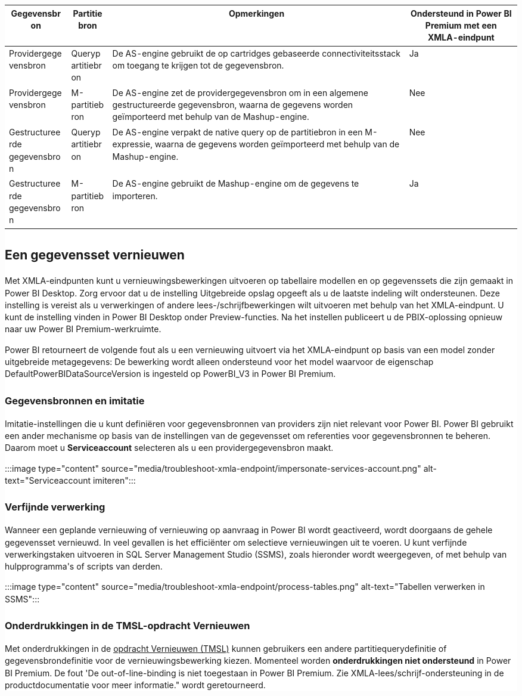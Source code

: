 |Gegevensbron   |Partitiebron   |Opmerkingen   |Ondersteund in Power BI Premium met een XMLA-eindpunt   |
|---------|---------|---------|---------|
|Providergegevensbron      |   Querypartitiebron      |   De AS-engine gebruikt de op cartridges gebaseerde connectiviteitsstack om toegang te krijgen tot de gegevensbron.       |     Ja     |
|Providergegevensbron      |   M-partitiebron       |   De AS-engine zet de providergegevensbron om in een algemene gestructureerde gegevensbron, waarna de gegevens worden geïmporteerd met behulp van de Mashup-engine.       |    Nee     |
|Gestructureerde gegevensbron      |     Querypartitiebron     |    De AS-engine verpakt de native query op de partitiebron in een M-expressie, waarna de gegevens worden geïmporteerd met behulp van de Mashup-engine.      |    Nee     |
|Gestructureerde gegevensbron      |    M-partitiebron      |     De AS-engine gebruikt de Mashup-engine om de gegevens te importeren.     |   Ja      |

## <a name="refreshing-a-dataset"></a>Een gegevensset vernieuwen​​

Met XMLA-eindpunten kunt u vernieuwingsbewerkingen uitvoeren op tabellaire modellen en op gegevenssets die zijn gemaakt in Power BI Desktop. Zorg ervoor dat u de instelling Uitgebreide opslag opgeeft als u de laatste indeling wilt ondersteunen. Deze instelling is vereist als u verwerkingen of andere lees-/schrijfbewerkingen wilt uitvoeren met behulp van het XMLA-eindpunt. U kunt de instelling vinden in Power BI Desktop onder Preview-functies. Na het instellen publiceert u de PBIX-oplossing opnieuw naar uw Power BI Premium-werkruimte.  

Power BI retourneert de volgende fout als u een vernieuwing uitvoert via het XMLA-eindpunt op basis van een model zonder uitgebreide metagegevens: De bewerking wordt alleen ondersteund voor het model waarvoor de eigenschap DefaultPowerBIDataSourceVersion is ingesteld op PowerBI_V3 in Power BI Premium.

### <a name="data-sources-and-impersonation"></a>Gegevensbronnen en imitatie

Imitatie-instellingen die u kunt definiëren voor gegevensbronnen van providers zijn niet relevant voor Power BI. Power BI gebruikt een ander mechanisme op basis van de instellingen van de gegevensset om referenties voor gegevensbronnen te beheren. Daarom moet u **Serviceaccount** selecteren als u een providergegevensbron maakt.

:::image type="content" source="media/troubleshoot-xmla-endpoint/impersonate-services-account.png" alt-text="Serviceaccount imiteren":::

### <a name="fine-grained-processing"></a>Verfijnde verwerking

Wanneer een geplande vernieuwing of vernieuwing op aanvraag in Power BI wordt geactiveerd, wordt doorgaans de gehele gegevensset vernieuwd. In veel gevallen is het efficiënter om selectieve vernieuwingen uit te voeren. U kunt verfijnde verwerkingstaken uitvoeren in SQL Server Management Studio (SSMS), zoals hieronder wordt weergegeven, of met behulp van hulpprogramma's of scripts van derden.

:::image type="content" source="media/troubleshoot-xmla-endpoint/process-tables.png" alt-text="Tabellen verwerken in SSMS":::

### <a name="overrides-in-refresh-tmsl-command"></a>Onderdrukkingen in de TMSL-opdracht Vernieuwen

Met onderdrukkingen in de [opdracht Vernieuwen (TMSL)](/analysis-services/tmsl/refresh-command-tmsl) kunnen gebruikers een andere partitiequerydefinitie of gegevensbrondefinitie voor de vernieuwingsbewerking kiezen. Momenteel worden **onderdrukkingen niet ondersteund** in Power BI Premium. De fout 'De out-of-line-binding is niet toegestaan in Power BI Premium. Zie XMLA-lees/schrijf-ondersteuning in de productdocumentatie voor meer informatie." wordt geretourneerd.
